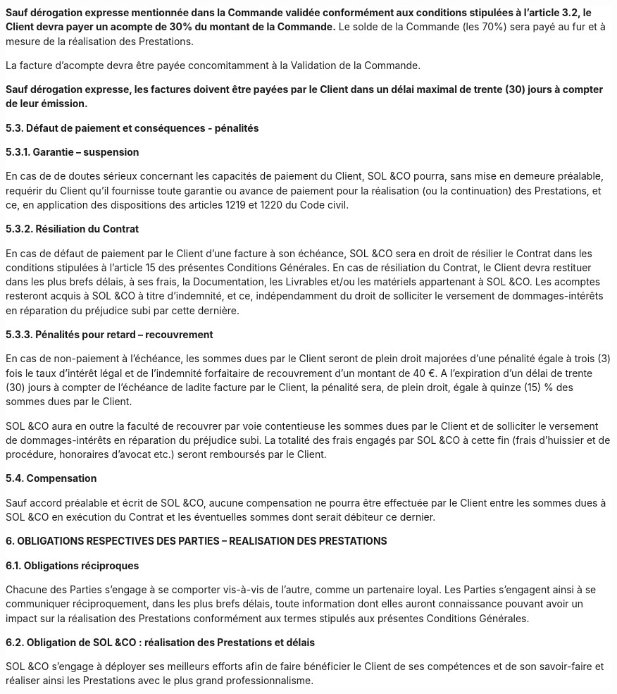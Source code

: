 **Sauf dérogation expresse mentionnée dans la Commande validée conformément aux conditions stipulées à l’article 3.2, le Client devra payer un acompte de 30% du montant de la Commande.** Le solde de la Commande (les 70%) sera payé au fur et à mesure de la réalisation des Prestations.

La facture d’acompte devra être payée concomitamment à la Validation de la Commande.

**Sauf dérogation expresse, les factures doivent être payées par le Client dans un délai maximal de trente (30) jours à compter de leur émission.**

**5.3. Défaut de paiement et conséquences - pénalités**

**5.3.1. Garantie – suspension**

En cas de de doutes sérieux concernant les capacités de paiement du Client, SOL &CO pourra, sans mise en demeure préalable, requérir du Client qu’il fournisse toute garantie ou avance de paiement pour la réalisation (ou la continuation) des Prestations, et ce, en application des dispositions des articles 1219 et 1220 du Code civil.

**5.3.2. Résiliation du Contrat**

En cas de défaut de paiement par le Client d’une facture à son échéance, SOL &CO sera en droit de résilier le Contrat dans les conditions stipulées à l’article 15 des présentes Conditions Générales. En cas de résiliation du Contrat, le Client devra restituer dans les plus brefs délais, à ses frais, la Documentation, les Livrables et/ou les matériels appartenant à SOL &CO. Les acomptes resteront acquis à SOL &CO à titre d’indemnité, et ce, indépendamment du droit de solliciter le versement de dommages-intérêts en réparation du préjudice subi par cette dernière.

**5.3.3. Pénalités pour retard – recouvrement**

En cas de non-paiement à l’échéance, les sommes dues par le Client seront de plein droit majorées d’une pénalité égale à trois (3) fois le taux d’intérêt légal et de l’indemnité forfaitaire de recouvrement d’un montant de 40 €. A l’expiration d’un délai de trente (30) jours à compter de l’échéance de ladite facture par le Client, la pénalité sera, de plein droit, égale à quinze (15) % des sommes dues par le Client.

SOL &CO aura en outre la faculté de recouvrer par voie contentieuse les sommes dues par le Client et de solliciter le versement de dommages-intérêts en réparation du préjudice subi. La totalité des frais engagés par SOL &CO à cette fin (frais d’huissier et de procédure, honoraires d’avocat etc.) seront remboursés par le Client.

**5.4. Compensation**

Sauf accord préalable et écrit de SOL &CO, aucune compensation ne pourra être effectuée par le Client entre les sommes dues à SOL &CO en exécution du Contrat et les éventuelles sommes dont serait débiteur ce dernier.

**6. OBLIGATIONS RESPECTIVES DES PARTIES – REALISATION DES PRESTATIONS**

**6.1. Obligations réciproques**

Chacune des Parties s’engage à se comporter vis-à-vis de l’autre, comme un partenaire loyal. Les Parties s’engagent ainsi à se communiquer réciproquement, dans les plus brefs délais, toute information dont elles auront connaissance pouvant avoir un impact sur la réalisation des Prestations conformément aux termes stipulés aux présentes Conditions Générales.

**6.2. Obligation de SOL &CO : réalisation des Prestations et délais**

SOL &CO s’engage à déployer ses meilleurs efforts afin de faire bénéficier le Client de ses compétences et de son savoir-faire et réaliser ainsi les Prestations avec le plus grand professionnalisme.
